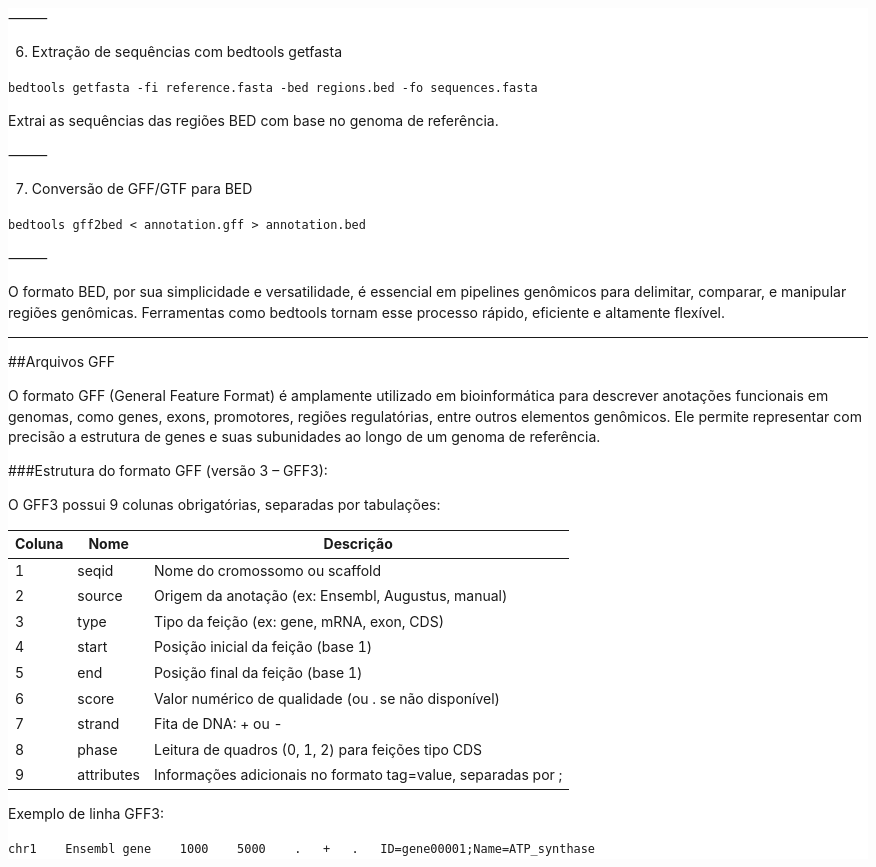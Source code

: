⸻

6. Extração de sequências com bedtools getfasta

```
bedtools getfasta -fi reference.fasta -bed regions.bed -fo sequences.fasta
```

Extrai as sequências das regiões BED com base no genoma de referência.

⸻

7. Conversão de GFF/GTF para BED

```
bedtools gff2bed < annotation.gff > annotation.bed
```

⸻

O formato BED, por sua simplicidade e versatilidade, é essencial em pipelines genômicos para delimitar, comparar, e manipular regiões genômicas. Ferramentas como bedtools tornam esse processo rápido, eficiente e altamente flexível.

---

##Arquivos GFF

O formato GFF (General Feature Format) é amplamente utilizado em bioinformática para descrever anotações funcionais em genomas, como genes, exons, promotores, regiões regulatórias, entre outros elementos genômicos. Ele permite representar com precisão a estrutura de genes e suas subunidades ao longo de um genoma de referência.


###Estrutura do formato GFF (versão 3 – GFF3):

O GFF3 possui 9 colunas obrigatórias, separadas por tabulações:

|Coluna|	Nome	|Descrição|
|------|--------|---------|
|1	|seqid	|Nome do cromossomo ou scaffold|
|2	|source	|Origem da anotação (ex: Ensembl, Augustus, manual)|
|3	|type	|Tipo da feição (ex: gene, mRNA, exon, CDS)|
|4	|start	|Posição inicial da feição (base 1)|
|5	|end	|Posição final da feição (base 1)|
|6	|score	|Valor numérico de qualidade (ou . se não disponível)|
|7	|strand	|Fita de DNA: + ou -|
|8	|phase	|Leitura de quadros (0, 1, 2) para feições tipo CDS|
|9	|attributes	|Informações adicionais no formato tag=value, separadas por ;|


Exemplo de linha GFF3:

```
chr1	Ensembl	gene	1000	5000	.	+	.	ID=gene00001;Name=ATP_synthase
```
